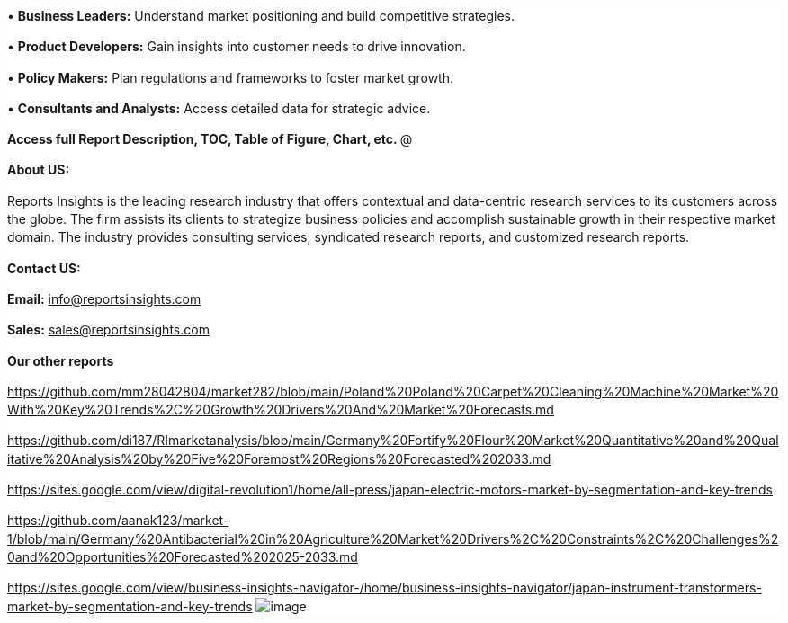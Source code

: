 • <strong>Business Leaders:</strong> Understand market positioning and build competitive strategies.

• <strong>Product Developers:</strong> Gain insights into customer needs to drive innovation.

• <strong>Policy Makers:</strong> Plan regulations and frameworks to foster market growth.

• <strong>Consultants and Analysts:</strong> Access detailed data for strategic advice.
</ul>
<strong>Access full Report Description, TOC, Table of Figure, Chart, etc. </strong>@  <a href= style=color:#0000ff;></a></font>

<strong><strong>About US</strong>:</strong>

Reports Insights is the leading research industry that offers contextual and data-centric research services to its customers across the globe. The firm assists its clients to strategize business policies and accomplish sustainable growth in their respective market domain. The industry provides consulting services, syndicated research reports, and customized research reports.

<strong>Contact US:</strong>

<p class=""""><b>Email:</b> <a href=mailto:info@reportsinsights.com>info@reportsinsights.com</a></p>
<p class=""""><b>Sales:</b> <a href=mailto:sales@reportsinsights.com>sales@reportsinsights.com</a></p>

<strong>Our other reports</strong>

<a href=https://github.com/mm28042804/market282/blob/main/Poland%20Poland%20Carpet%20Cleaning%20Machine%20Market%20With%20Key%20Trends%2C%20Growth%20Drivers%20And%20Market%20Forecasts.md>https://github.com/mm28042804/market282/blob/main/Poland%20Poland%20Carpet%20Cleaning%20Machine%20Market%20With%20Key%20Trends%2C%20Growth%20Drivers%20And%20Market%20Forecasts.md</a>

<a href=https://github.com/di187/RImarketanalysis/blob/main/Germany%20Fortify%20Flour%20Market%20Quantitative%20and%20Qualitative%20Analysis%20by%20Five%20Foremost%20Regions%20Forecasted%202033.md>https://github.com/di187/RImarketanalysis/blob/main/Germany%20Fortify%20Flour%20Market%20Quantitative%20and%20Qualitative%20Analysis%20by%20Five%20Foremost%20Regions%20Forecasted%202033.md</a>

<a href=https://sites.google.com/view/digital-revolution1/home/all-press/japan-electric-motors-market-by-segmentation-and-key-trends>https://sites.google.com/view/digital-revolution1/home/all-press/japan-electric-motors-market-by-segmentation-and-key-trends</a>

<a href=https://github.com/aanak123/market-1/blob/main/Germany%20Antibacterial%20in%20Agriculture%20Market%20Drivers%2C%20Constraints%2C%20Challenges%20and%20Opportunities%20Forecasted%202025-2033.md>https://github.com/aanak123/market-1/blob/main/Germany%20Antibacterial%20in%20Agriculture%20Market%20Drivers%2C%20Constraints%2C%20Challenges%20and%20Opportunities%20Forecasted%202025-2033.md</a>

<a href=https://sites.google.com/view/business-insights-navigator-/home/business-insights-navigator/japan-instrument-transformers-market-by-segmentation-and-key-trends>https://sites.google.com/view/business-insights-navigator-/home/business-insights-navigator/japan-instrument-transformers-market-by-segmentation-and-key-trends</a>
![image](https://github.com/user-attachments/assets/1bb5b315-fa88-4039-ac6a-0e3bb3772ff1)
